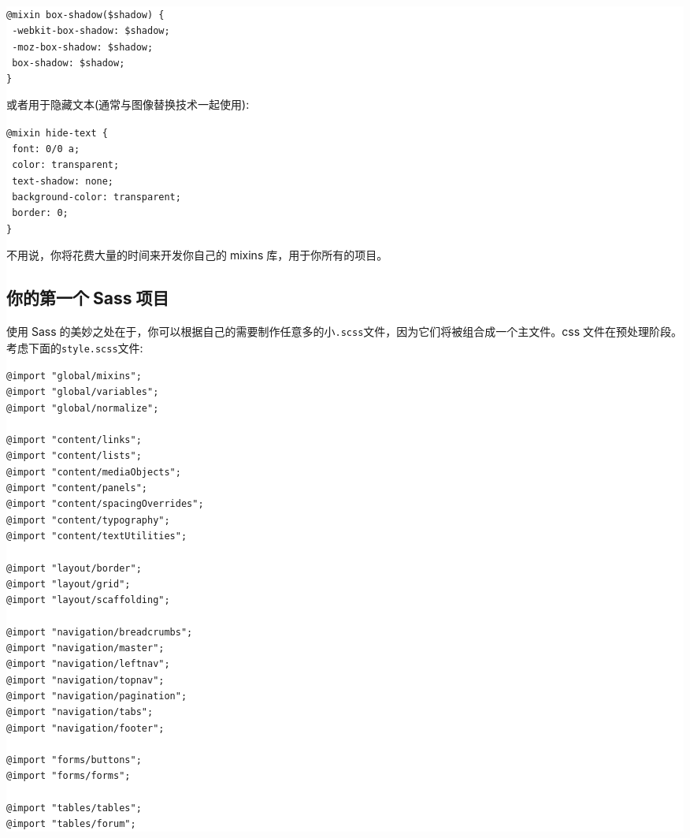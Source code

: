 ```
@mixin box-shadow($shadow) {
 -webkit-box-shadow: $shadow;
 -moz-box-shadow: $shadow;
 box-shadow: $shadow;
}
```

或者用于隐藏文本(通常与图像替换技术一起使用):

```
@mixin hide-text {
 font: 0/0 a;
 color: transparent;
 text-shadow: none;
 background-color: transparent;
 border: 0;
}
```

不用说，你将花费大量的时间来开发你自己的 mixins 库，用于你所有的项目。

## 你的第一个 Sass 项目

使用 Sass 的美妙之处在于，你可以根据自己的需要制作任意多的小`.scss`文件，因为它们将被组合成一个主文件。css 文件在预处理阶段。考虑下面的`style.scss`文件:

```
@import "global/mixins";
@import "global/variables";
@import "global/normalize";

@import "content/links";
@import "content/lists";
@import "content/mediaObjects";
@import "content/panels";
@import "content/spacingOverrides";
@import "content/typography";
@import "content/textUtilities";

@import "layout/border";
@import "layout/grid";
@import "layout/scaffolding";

@import "navigation/breadcrumbs";
@import "navigation/master";
@import "navigation/leftnav";
@import "navigation/topnav";
@import "navigation/pagination";
@import "navigation/tabs";
@import "navigation/footer";

@import "forms/buttons";
@import "forms/forms";

@import "tables/tables";
@import "tables/forum";
```
